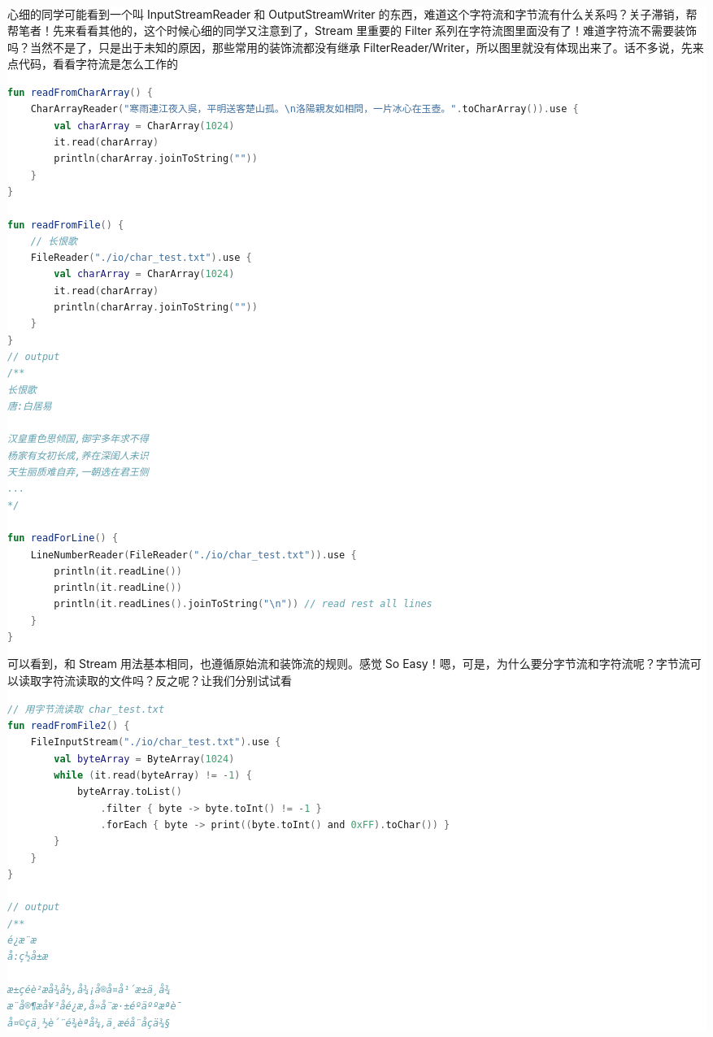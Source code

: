 

心细的同学可能看到一个叫 InputStreamReader 和 OutputStreamWriter 的东西，难道这个字符流和字节流有什么关系吗？关子滞销，帮帮笔者！先来看看其他的，这个时候心细的同学又注意到了，Stream 里重要的 Filter 系列在字符流图里面没有了！难道字符流不需要装饰吗？当然不是了，只是出于未知的原因，那些常用的装饰流都没有继承 FilterReader/Writer，所以图里就没有体现出来了。话不多说，先来点代码，看看字符流是怎么工作的

```kotlin
fun readFromCharArray() {
    CharArrayReader("寒雨連江夜入吳，平明送客楚山孤。\n洛陽親友如相問，一片冰心在玉壺。".toCharArray()).use {
        val charArray = CharArray(1024)
        it.read(charArray)
        println(charArray.joinToString(""))
    }
}

fun readFromFile() {
    // 长恨歌
    FileReader("./io/char_test.txt").use {
        val charArray = CharArray(1024)
        it.read(charArray)
        println(charArray.joinToString(""))
    }
}
// output
/**
长恨歌
唐:白居易

汉皇重色思倾国,御宇多年求不得
杨家有女初长成,养在深闺人未识
天生丽质难自弃,一朝选在君王侧
...
*/

fun readForLine() {
    LineNumberReader(FileReader("./io/char_test.txt")).use {
        println(it.readLine())
        println(it.readLine())
        println(it.readLines().joinToString("\n")) // read rest all lines
    }
}
```

可以看到，和 Stream 用法基本相同，也遵循原始流和装饰流的规则。感觉 So Easy！嗯，可是，为什么要分字节流和字符流呢？字节流可以读取字符流读取的文件吗？反之呢？让我们分别试试看

```kotlin
// 用字节流读取 char_test.txt
fun readFromFile2() {
    FileInputStream("./io/char_test.txt").use {
        val byteArray = ByteArray(1024)
        while (it.read(byteArray) != -1) {
            byteArray.toList()
                .filter { byte -> byte.toInt() != -1 }
                .forEach { byte -> print((byte.toInt() and 0xFF).toChar()) }
        }
    }
}

// output
/**
é¿æ¨æ­
å:ç½å±æ

æ±çéè²æå¾å½,å¾¡å®å¤å¹´æ±ä¸å¾
æ¨å®¶æå¥³åé¿æ,å»å¨æ·±éºäººæªè¯
å¤©çä¸½è´¨é¾èªå¼,ä¸æéå¨åçä¾§
```